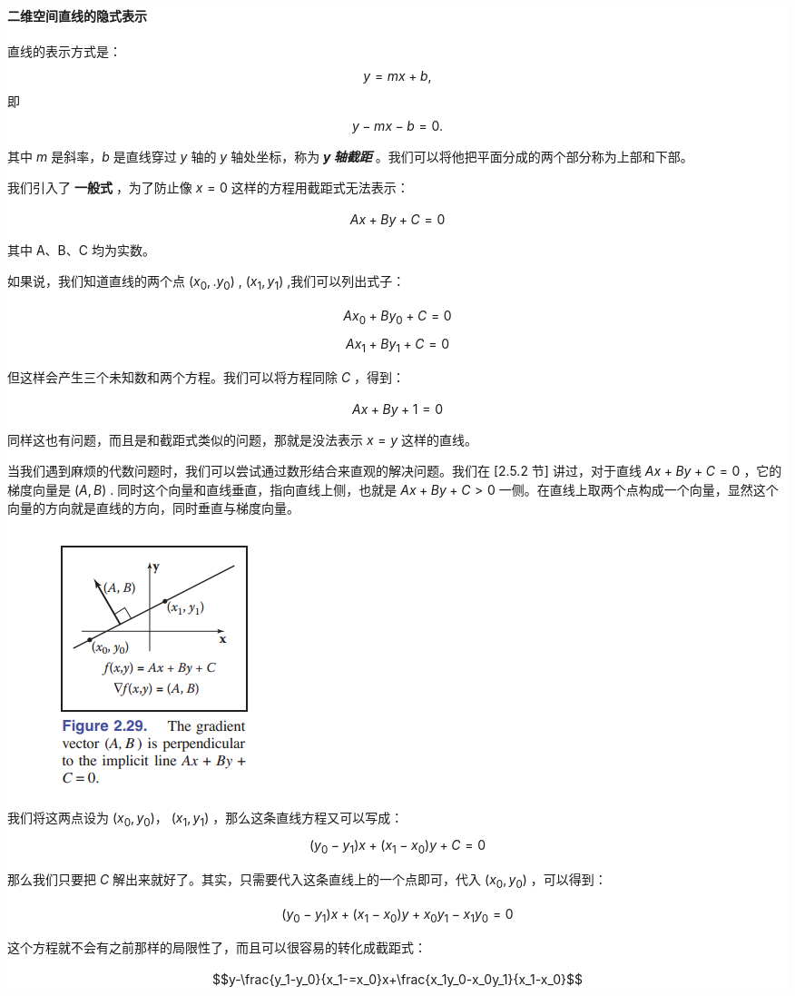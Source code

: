 #### 二维空间直线的隐式表示

直线的表示方式是：
$$y = mx + b,$$
即
$$y − mx − b = 0.$$

其中 $m$ 是斜率，$b$ 是直线穿过 $y$ 轴的 $y$ 轴处坐标，称为 **_y 轴截距_** 。我们可以将他把平面分成的两个部分称为上部和下部。

我们引入了 **一般式** ，为了防止像 $x=0$ 这样的方程用截距式无法表示：

$$Ax+By+C=0$$

其中 A、B、C 均为实数。

如果说，我们知道直线的两个点 $(x_0,.y_0)$ , $(x_1,y_1)$ ,我们可以列出式子：

$$Ax_0+By_0+C=0$$
$$Ax_1+By_1+C=0$$

但这样会产生三个未知数和两个方程。我们可以将方程同除 $C$ ，得到：

$$Ax+By+1=0$$

同样这也有问题，而且是和截距式类似的问题，那就是没法表示 $x=y$ 这样的直线。

当我们遇到麻烦的代数问题时，我们可以尝试通过数形结合来直观的解决问题。我们在 [2.5.2 节] 讲过，对于直线 $Ax+By+C=0$ ，它的梯度向量是 $(A,B)$ . 同时这个向量和直线垂直，指向直线上侧，也就是 $Ax+By+C>0$ 一侧。在直线上取两个点构成一个向量，显然这个向量的方向就是直线的方向，同时垂直与梯度向量。

![图 2-29](./cg-images/2/2-29.png)

我们将这两点设为 $(x_0,y_0)$， $(x_1,y_1)$ ，那么这条直线方程又可以写成：
$$(y_0-y_1)x+(x_1-x_0)y+C=0$$

那么我们只要把 $C$ 解出来就好了。其实，只需要代入这条直线上的一个点即可，代入 $(x_0,y_0)$ ，可以得到：

$$(y_0-y_1)x+(x_1-x_0)y+x_0y_1-x_1y_0=0$$

这个方程就不会有之前那样的局限性了，而且可以很容易的转化成截距式：

$$y-\frac{y_1-y_0}{x_1-=x_0}x+\frac{x_1y_0-x_0y_1}{x_1-x_0}$$
